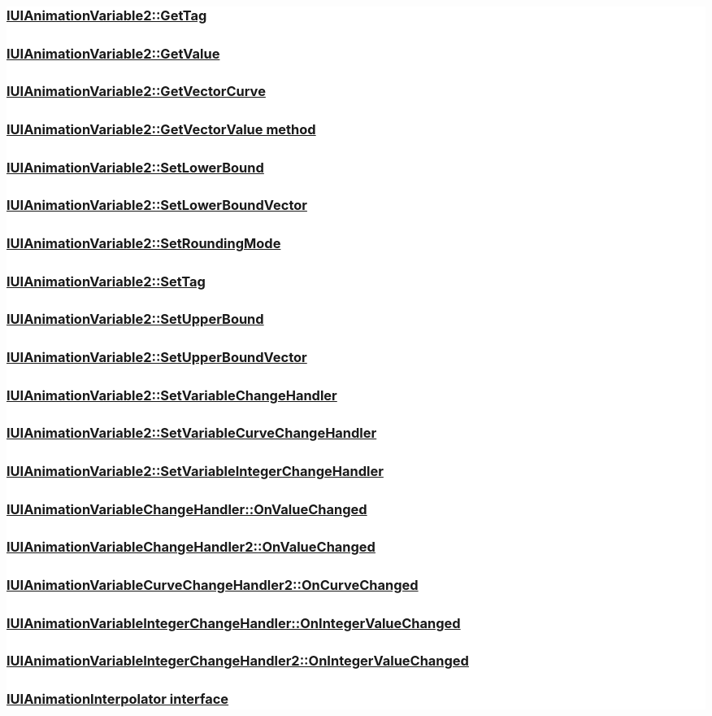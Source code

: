 ### [IUIAnimationVariable2::GetTag](../uianimation/nf-uianimation-iuianimationvariable2-gettag.md)
### [IUIAnimationVariable2::GetValue](../uianimation/nf-uianimation-iuianimationvariable2-getvalue.md)
### [IUIAnimationVariable2::GetVectorCurve](../uianimation/nf-uianimation-iuianimationvariable2-getvectorcurve.md)
### [IUIAnimationVariable2::GetVectorValue method](../uianimation/nf-uianimation-iuianimationvariable2-getvectorvalue.md)
### [IUIAnimationVariable2::SetLowerBound](../uianimation/nf-uianimation-iuianimationvariable2-setlowerbound.md)
### [IUIAnimationVariable2::SetLowerBoundVector](../uianimation/nf-uianimation-iuianimationvariable2-setlowerboundvector.md)
### [IUIAnimationVariable2::SetRoundingMode](../uianimation/nf-uianimation-iuianimationvariable2-setroundingmode.md)
### [IUIAnimationVariable2::SetTag](../uianimation/nf-uianimation-iuianimationvariable2-settag.md)
### [IUIAnimationVariable2::SetUpperBound](../uianimation/nf-uianimation-iuianimationvariable2-setupperbound.md)
### [IUIAnimationVariable2::SetUpperBoundVector](../uianimation/nf-uianimation-iuianimationvariable2-setupperboundvector.md)
### [IUIAnimationVariable2::SetVariableChangeHandler](../uianimation/nf-uianimation-iuianimationvariable2-setvariablechangehandler.md)
### [IUIAnimationVariable2::SetVariableCurveChangeHandler](../uianimation/nf-uianimation-iuianimationvariable2-setvariablecurvechangehandler.md)
### [IUIAnimationVariable2::SetVariableIntegerChangeHandler](../uianimation/nf-uianimation-iuianimationvariable2-setvariableintegerchangehandler.md)
### [IUIAnimationVariableChangeHandler::OnValueChanged](../uianimation/nf-uianimation-iuianimationvariablechangehandler-onvaluechanged.md)
### [IUIAnimationVariableChangeHandler2::OnValueChanged](../uianimation/nf-uianimation-iuianimationvariablechangehandler2-onvaluechanged.md)
### [IUIAnimationVariableCurveChangeHandler2::OnCurveChanged](../uianimation/nf-uianimation-iuianimationvariablecurvechangehandler2-oncurvechanged.md)
### [IUIAnimationVariableIntegerChangeHandler::OnIntegerValueChanged](../uianimation/nf-uianimation-iuianimationvariableintegerchangehandler-onintegervaluechanged.md)
### [IUIAnimationVariableIntegerChangeHandler2::OnIntegerValueChanged](../uianimation/nf-uianimation-iuianimationvariableintegerchangehandler2-onintegervaluechanged.md)
### [IUIAnimationInterpolator interface](../uianimation/nn-uianimation-iuianimationinterpolator.md)